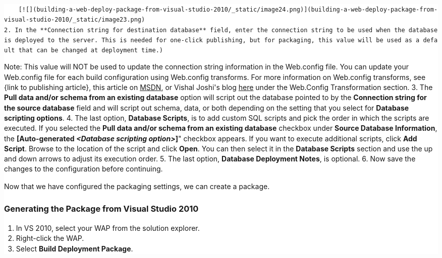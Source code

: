         [![](building-a-web-deploy-package-from-visual-studio-2010/_static/image24.png)](building-a-web-deploy-package-from-visual-studio-2010/_static/image23.png)
    2. In the **Connection string for destination database** field, enter the connection string to be used when the database is deployed to the server. This is needed for one-click publishing, but for packaging, this value will be used as a default that can be changed at deployment time.)  
 Note: This value will NOT be used to update the connection string information in the Web.config file. You can update your Web.config file for each build configuration using Web.config transforms. For more information on Web.config transforms, see {link to publishing article}, this article on [MSDN](https://msdn.microsoft.com/library/dd465326.aspx), or Vishal Joshi's blog [here](http://vishaljoshi.blogspot.com/2009/09/overview-post-for-web-deployment-in-vs.html) under the Web.Config Transformation section.
    3. The **Pull data and/or schema from an existing database** option will script out the database pointed to by the **Connection string for the source database** field and will script out schema, data, or both depending on the setting that you select for **Database scripting options**.
    4. The last option, **Database Scripts**, is to add custom SQL scripts and pick the order in which the scripts are executed. If you selected the **Pull data and/or schema from an existing database** checkbox under **Source Database Information**, the **[Auto-generated *&lt;Database scripting option&gt;*]**" checkbox appears. If you want to execute additional scripts, click **Add Script**. Browse to the location of the script and click **Open**. You can then select it in the **Database Scripts** section and use the up and down arrows to adjust its execution order.
    5. The last option, **Database Deployment Notes**, is optional.
    6. Now save the changes to the configuration before continuing.

Now that we have configured the packaging settings, we can create a package.

### Generating the Package from Visual Studio 2010

1. In VS 2010, select your WAP from the solution explorer.
2. Right-click the WAP.
3. Select **Build Deployment Package**.  